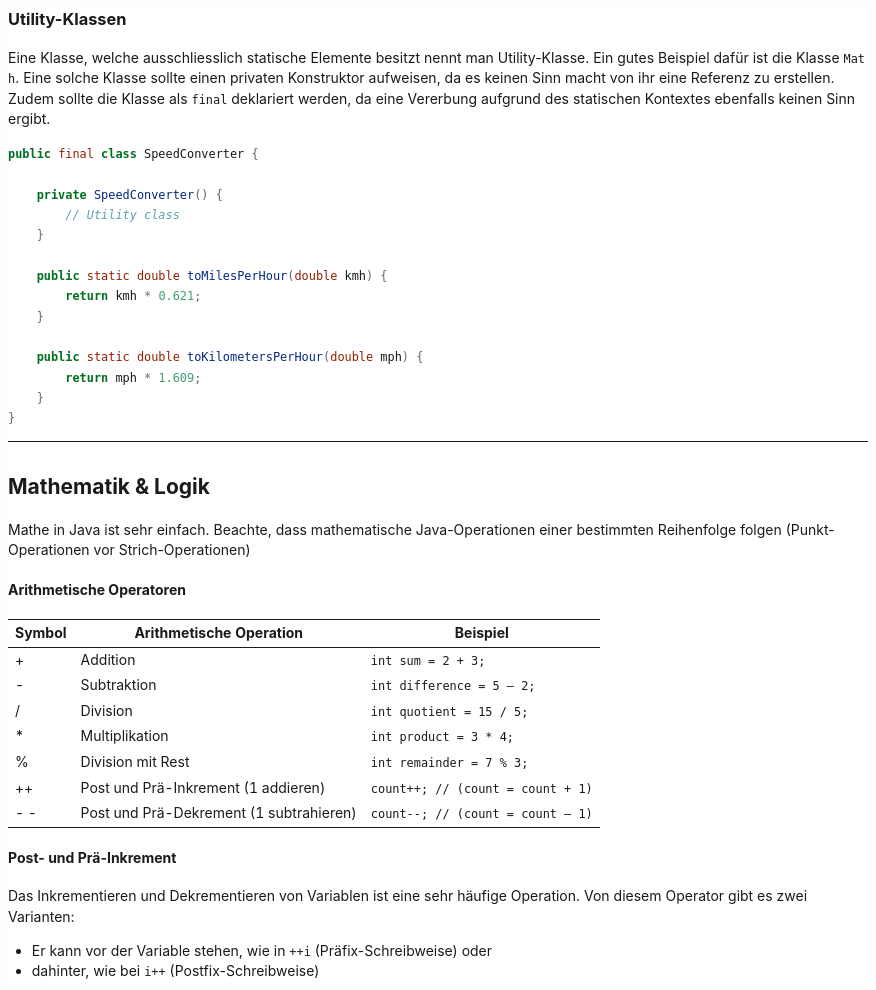 ### Utility-Klassen
Eine Klasse, welche ausschliesslich statische Elemente besitzt nennt man Utility-Klasse. Ein gutes Beispiel dafür ist die Klasse `Math`.
Eine solche Klasse sollte einen privaten Konstruktor aufweisen, da es keinen Sinn macht von ihr eine Referenz zu erstellen.
Zudem sollte die Klasse als `final` deklariert werden, da eine Vererbung aufgrund des statischen Kontextes ebenfalls keinen Sinn ergibt.

```java
public final class SpeedConverter {

    private SpeedConverter() {
        // Utility class
    }

    public static double toMilesPerHour(double kmh) {
        return kmh * 0.621;
    }
    
    public static double toKilometersPerHour(double mph) {
        return mph * 1.609;
    }
}
```

---

## Mathematik & Logik

Mathe in Java ist sehr einfach. Beachte, dass mathematische Java-Operationen einer bestimmten Reihenfolge folgen (Punkt-Operationen vor Strich-Operationen)

#### Arithmetische Operatoren
| Symbol | Arithmetische Operation                 | Beispiel                              |
|--------|-----------------------------------------|---------------------------------------|
| +      | Addition                                | ```int sum = 2 + 3;```                |
| -      | Subtraktion                             | ```int difference = 5 – 2;```         |
| /      | Division                                | ```int quotient = 15 / 5;```          |
| *      | Multiplikation                          | ```int product = 3 * 4;```            |
| %      | Division mit Rest                       | ```int remainder = 7 % 3;```          |
| ++     | Post und Prä-Inkrement (1 addieren)     | ```count++; // (count = count + 1)``` |
| - -    | Post und Prä-Dekrement (1 subtrahieren) | ```count--; // (count = count – 1)``` |

#### Post- und Prä-Inkrement
Das Inkrementieren und Dekrementieren von Variablen ist eine sehr häufige Operation.
Von diesem Operator gibt es zwei Varianten:
* Er kann vor der Variable stehen, wie in ```++i``` (Präfix-Schreibweise) oder
* dahinter, wie bei ```i++``` (Postfix-Schreibweise)
